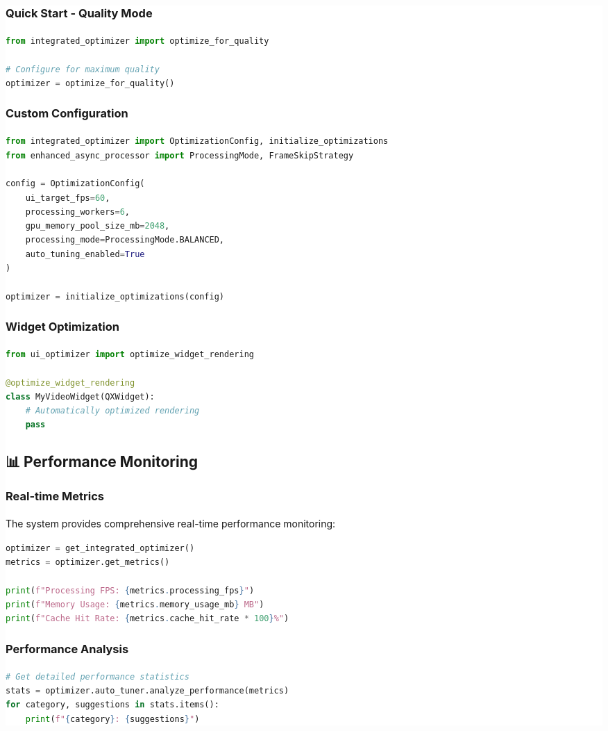 ### Quick Start - Quality Mode
```python
from integrated_optimizer import optimize_for_quality

# Configure for maximum quality
optimizer = optimize_for_quality()
```

### Custom Configuration
```python
from integrated_optimizer import OptimizationConfig, initialize_optimizations
from enhanced_async_processor import ProcessingMode, FrameSkipStrategy

config = OptimizationConfig(
    ui_target_fps=60,
    processing_workers=6,
    gpu_memory_pool_size_mb=2048,
    processing_mode=ProcessingMode.BALANCED,
    auto_tuning_enabled=True
)

optimizer = initialize_optimizations(config)
```

### Widget Optimization
```python
from ui_optimizer import optimize_widget_rendering

@optimize_widget_rendering
class MyVideoWidget(QXWidget):
    # Automatically optimized rendering
    pass
```

## 📊 Performance Monitoring

### Real-time Metrics
The system provides comprehensive real-time performance monitoring:

```python
optimizer = get_integrated_optimizer()
metrics = optimizer.get_metrics()

print(f"Processing FPS: {metrics.processing_fps}")
print(f"Memory Usage: {metrics.memory_usage_mb} MB")
print(f"Cache Hit Rate: {metrics.cache_hit_rate * 100}%")
```

### Performance Analysis
```python
# Get detailed performance statistics
stats = optimizer.auto_tuner.analyze_performance(metrics)
for category, suggestions in stats.items():
    print(f"{category}: {suggestions}")
```
